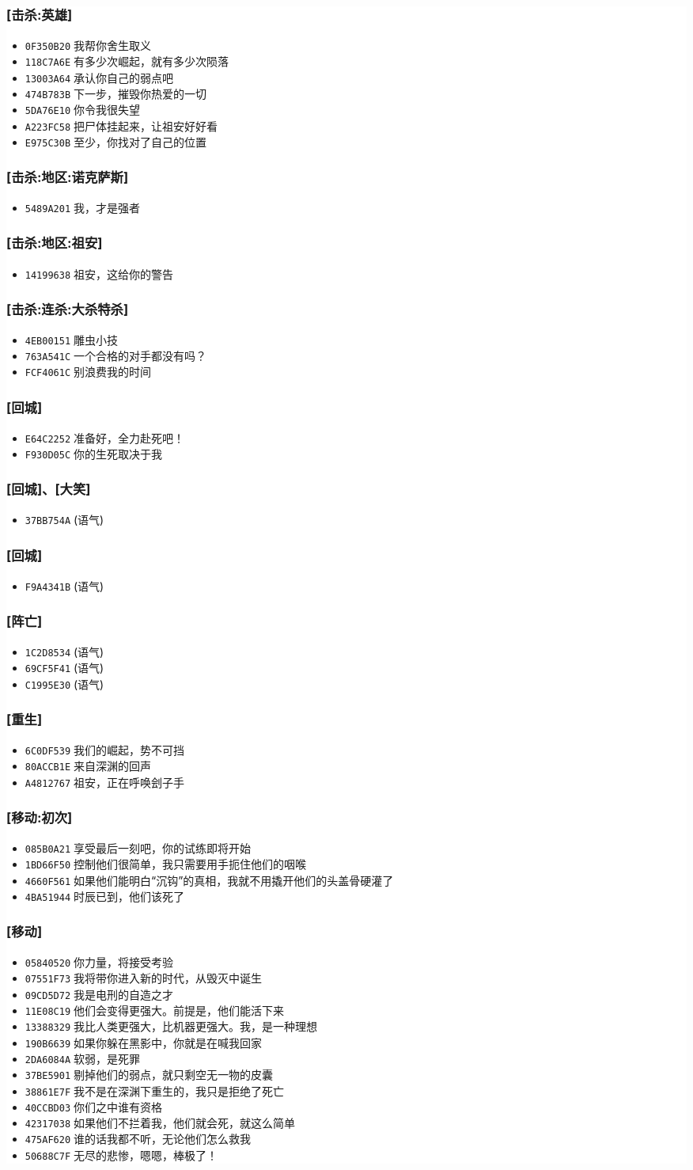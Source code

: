 ### **[击杀:英雄]**
- `0F350B20` 我帮你舍生取义
- `118C7A6E` 有多少次崛起，就有多少次陨落
- `13003A64` 承认你自己的弱点吧
- `474B783B` 下一步，摧毁你热爱的一切
- `5DA76E10` 你令我很失望
- `A223FC58` 把尸体挂起来，让祖安好好看
- `E975C30B` 至少，你找对了自己的位置

### **[击杀:地区:诺克萨斯]**
- `5489A201` 我，才是强者

### **[击杀:地区:祖安]**
- `14199638` 祖安，这给你的警告

### **[击杀:连杀:大杀特杀]**
- `4EB00151` 雕虫小技
- `763A541C` 一个合格的对手都没有吗？
- `FCF4061C` 别浪费我的时间

### **[回城]**
- `E64C2252` 准备好，全力赴死吧！
- `F930D05C` 你的生死取决于我

### **[回城]、[大笑]**
- `37BB754A` (语气)

### **[回城]**
- `F9A4341B` (语气)

### **[阵亡]**
- `1C2D8534` (语气)
- `69CF5F41` (语气)
- `C1995E30` (语气)

### **[重生]**
- `6C0DF539` 我们的崛起，势不可挡
- `80ACCB1E` 来自深渊的回声
- `A4812767` 祖安，正在呼唤刽子手

### **[移动:初次]**
- `085B0A21` 享受最后一刻吧，你的试练即将开始
- `1BD66F50` 控制他们很简单，我只需要用手扼住他们的咽喉
- `4660F561` 如果他们能明白“沉钩”的真相，我就不用撬开他们的头盖骨硬灌了
- `4BA51944` 时辰已到，他们该死了

### **[移动]**
- `05840520` 你力量，将接受考验
- `07551F73` 我将带你进入新的时代，从毁灭中诞生
- `09CD5D72` 我是电刑的自造之才
- `11E08C19` 他们会变得更强大。前提是，他们能活下来
- `13388329` 我比人类更强大，比机器更强大。我，是一种理想
- `190B6639` 如果你躲在黑影中，你就是在喊我回家
- `2DA6084A` 软弱，是死罪
- `37BE5901` 剔掉他们的弱点，就只剩空无一物的皮囊
- `38861E7F` 我不是在深渊下重生的，我只是拒绝了死亡
- `40CCBD03` 你们之中谁有资格
- `42317038` 如果他们不拦着我，他们就会死，就这么简单
- `475AF620` 谁的话我都不听，无论他们怎么救我
- `50688C7F` 无尽的悲惨，嗯嗯，棒极了！